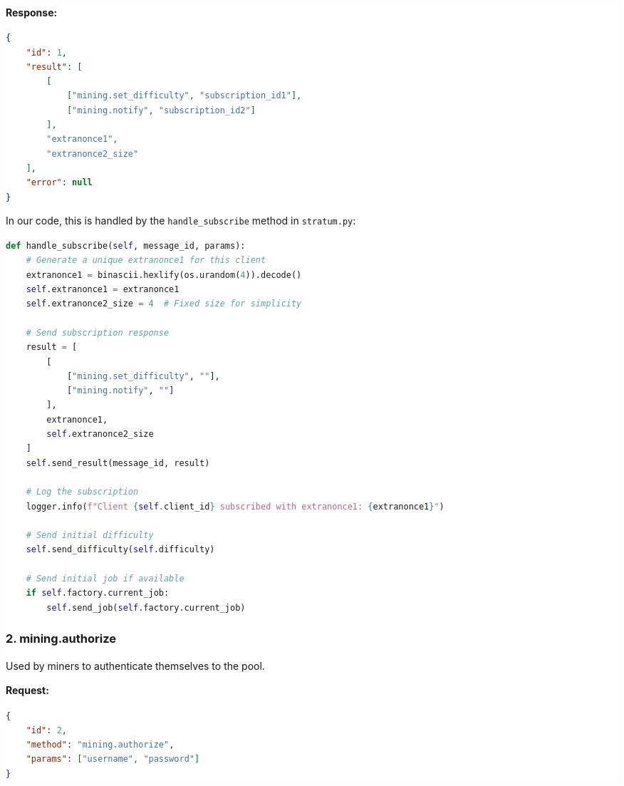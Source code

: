 **Response:**
```json
{
    "id": 1,
    "result": [
        [
            ["mining.set_difficulty", "subscription_id1"],
            ["mining.notify", "subscription_id2"]
        ],
        "extranonce1",
        "extranonce2_size"
    ],
    "error": null
}
```

In our code, this is handled by the `handle_subscribe` method in `stratum.py`:

```python
def handle_subscribe(self, message_id, params):
    # Generate a unique extranonce1 for this client
    extranonce1 = binascii.hexlify(os.urandom(4)).decode()
    self.extranonce1 = extranonce1
    self.extranonce2_size = 4  # Fixed size for simplicity
    
    # Send subscription response
    result = [
        [
            ["mining.set_difficulty", ""],
            ["mining.notify", ""]
        ],
        extranonce1,
        self.extranonce2_size
    ]
    self.send_result(message_id, result)
    
    # Log the subscription
    logger.info(f"Client {self.client_id} subscribed with extranonce1: {extranonce1}")
    
    # Send initial difficulty
    self.send_difficulty(self.difficulty)
    
    # Send initial job if available
    if self.factory.current_job:
        self.send_job(self.factory.current_job)
```

### 2. mining.authorize

Used by miners to authenticate themselves to the pool.

**Request:**
```json
{
    "id": 2,
    "method": "mining.authorize",
    "params": ["username", "password"]
}
```
